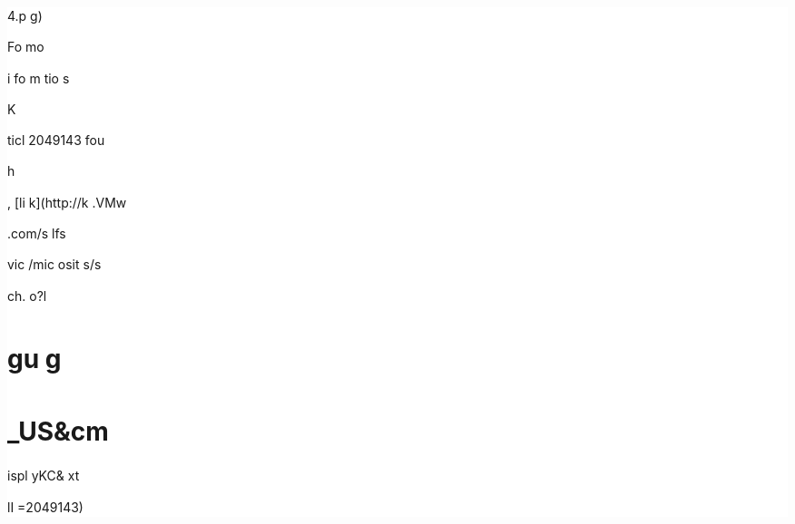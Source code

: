 4.p
g)

Fo
 mo

 i
fo
m
tio
 s

 K
 

ticl
 2049143 fou

 h


, [li
k](http://k
.VMw


.com/s
lfs

vic
/mic
osit
s/s


ch.
o?l

gu
g
=

_US&cm
=
ispl
yKC&
xt



lI
=2049143)






